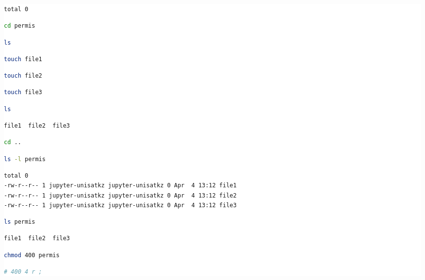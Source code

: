     total 0



```bash
cd permis
```


```bash
ls
```


```bash
touch file1 
```


```bash
touch file2
```


```bash
touch file3
```


```bash
ls 
```

    file1  file2  file3



```bash
cd ..
```


```bash
ls -l permis
```

    total 0
    -rw-r--r-- 1 jupyter-unisatkz jupyter-unisatkz 0 Apr  4 13:12 file1
    -rw-r--r-- 1 jupyter-unisatkz jupyter-unisatkz 0 Apr  4 13:12 file2
    -rw-r--r-- 1 jupyter-unisatkz jupyter-unisatkz 0 Apr  4 13:12 file3



```bash
ls permis
```

    file1  file2  file3



```bash
chmod 400 permis 
```


```bash
# 400 4 r ;
```
